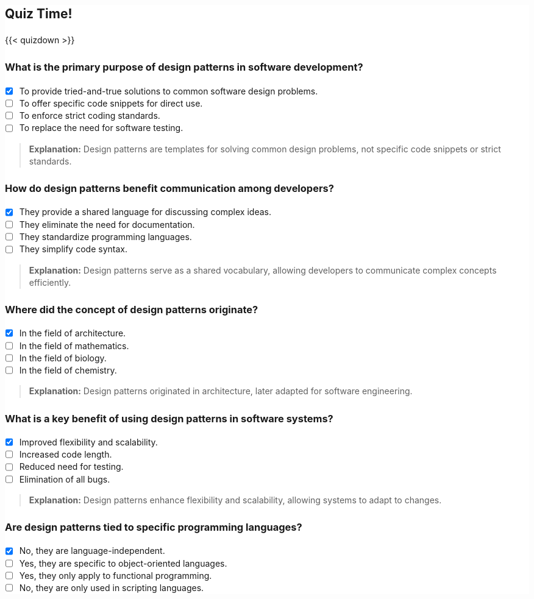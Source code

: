 ## Quiz Time!

{{< quizdown >}}

### What is the primary purpose of design patterns in software development?

- [x] To provide tried-and-true solutions to common software design problems.
- [ ] To offer specific code snippets for direct use.
- [ ] To enforce strict coding standards.
- [ ] To replace the need for software testing.

> **Explanation:** Design patterns are templates for solving common design problems, not specific code snippets or strict standards.

### How do design patterns benefit communication among developers?

- [x] They provide a shared language for discussing complex ideas.
- [ ] They eliminate the need for documentation.
- [ ] They standardize programming languages.
- [ ] They simplify code syntax.

> **Explanation:** Design patterns serve as a shared vocabulary, allowing developers to communicate complex concepts efficiently.

### Where did the concept of design patterns originate?

- [x] In the field of architecture.
- [ ] In the field of mathematics.
- [ ] In the field of biology.
- [ ] In the field of chemistry.

> **Explanation:** Design patterns originated in architecture, later adapted for software engineering.

### What is a key benefit of using design patterns in software systems?

- [x] Improved flexibility and scalability.
- [ ] Increased code length.
- [ ] Reduced need for testing.
- [ ] Elimination of all bugs.

> **Explanation:** Design patterns enhance flexibility and scalability, allowing systems to adapt to changes.

### Are design patterns tied to specific programming languages?

- [x] No, they are language-independent.
- [ ] Yes, they are specific to object-oriented languages.
- [ ] Yes, they only apply to functional programming.
- [ ] No, they are only used in scripting languages.
